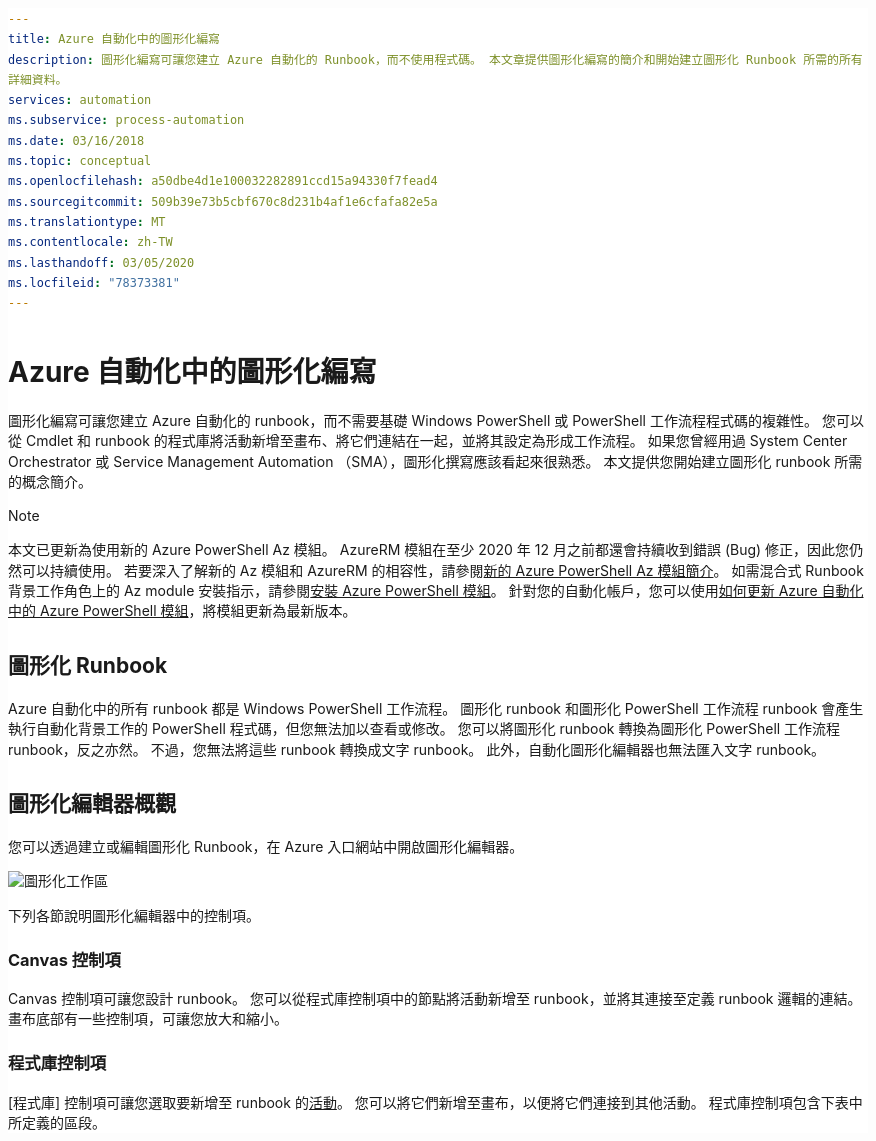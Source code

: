 ```yaml
---
title: Azure 自動化中的圖形化編寫
description: 圖形化編寫可讓您建立 Azure 自動化的 Runbook，而不使用程式碼。 本文章提供圖形化編寫的簡介和開始建立圖形化 Runbook 所需的所有詳細資料。
services: automation
ms.subservice: process-automation
ms.date: 03/16/2018
ms.topic: conceptual
ms.openlocfilehash: a50dbe4d1e100032282891ccd15a94330f7fead4
ms.sourcegitcommit: 509b39e73b5cbf670c8d231b4af1e6cfafa82e5a
ms.translationtype: MT
ms.contentlocale: zh-TW
ms.lasthandoff: 03/05/2020
ms.locfileid: "78373381"
---
```

# <a name="graphical-authoring-in-azure-automation"></a>Azure 自動化中的圖形化編寫

圖形化編寫可讓您建立 Azure 自動化的 runbook，而不需要基礎 Windows PowerShell 或 PowerShell 工作流程程式碼的複雜性。 您可以從 Cmdlet 和 runbook 的程式庫將活動新增至畫布、將它們連結在一起，並將其設定為形成工作流程。 如果您曾經用過 System Center Orchestrator 或 Service Management Automation （SMA），圖形化撰寫應該看起來很熟悉。 本文提供您開始建立圖形化 runbook 所需的概念簡介。

>[!NOTE]
>本文已更新為使用新的 Azure PowerShell Az 模組。 AzureRM 模組在至少 2020 年 12 月之前都還會持續收到錯誤 (Bug) 修正，因此您仍然可以持續使用。 若要深入了解新的 Az 模組和 AzureRM 的相容性，請參閱[新的 Azure PowerShell Az 模組簡介](https://docs.microsoft.com/powershell/azure/new-azureps-module-az?view=azps-3.5.0)。 如需混合式 Runbook 背景工作角色上的 Az module 安裝指示，請參閱[安裝 Azure PowerShell 模組](https://docs.microsoft.com/powershell/azure/install-az-ps?view=azps-3.5.0)。 針對您的自動化帳戶，您可以使用[如何更新 Azure 自動化中的 Azure PowerShell 模組](automation-update-azure-modules.md)，將模組更新為最新版本。

## <a name="graphical-runbooks"></a>圖形化 Runbook

Azure 自動化中的所有 runbook 都是 Windows PowerShell 工作流程。 圖形化 runbook 和圖形化 PowerShell 工作流程 runbook 會產生執行自動化背景工作的 PowerShell 程式碼，但您無法加以查看或修改。 您可以將圖形化 runbook 轉換為圖形化 PowerShell 工作流程 runbook，反之亦然。 不過，您無法將這些 runbook 轉換成文字 runbook。 此外，自動化圖形化編輯器也無法匯入文字 runbook。

## <a name="overview-of-graphical-editor"></a>圖形化編輯器概觀

您可以透過建立或編輯圖形化 Runbook，在 Azure 入口網站中開啟圖形化編輯器。

![圖形化工作區](media/automation-graphical-authoring-intro/runbook-graphical-editor.png)

下列各節說明圖形化編輯器中的控制項。

### <a name="canvas-control"></a>Canvas 控制項

Canvas 控制項可讓您設計 runbook。 您可以從程式庫控制項中的節點將活動新增至 runbook，並將其連接至定義 runbook 邏輯的連結。 畫布底部有一些控制項，可讓您放大和縮小。

### <a name="library-control"></a>程式庫控制項

[程式庫] 控制項可讓您選取要新增至 runbook 的[活動](#activities)。 您可以將它們新增至畫布，以便將它們連接到其他活動。 程式庫控制項包含下表中所定義的區段。
